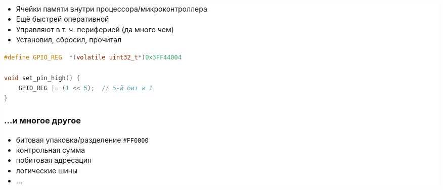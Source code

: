 - Ячейки памяти внутри процессора/микроконтроллера
- Ещё быстрей оперативной
- Управляют в т. ч. периферией (да много чем)
- Установил, сбросил, прочитал

```c
#define GPIO_REG  *(volatile uint32_t*)0x3FF44004

void set_pin_high() {
    GPIO_REG |= (1 << 5);  // 5-й бит в 1
}
```

### …и многое другое

- битовая упаковка/разделение `#FF0000`
- контрольная сумма
- побитовая адресация
- логические шины
- …
